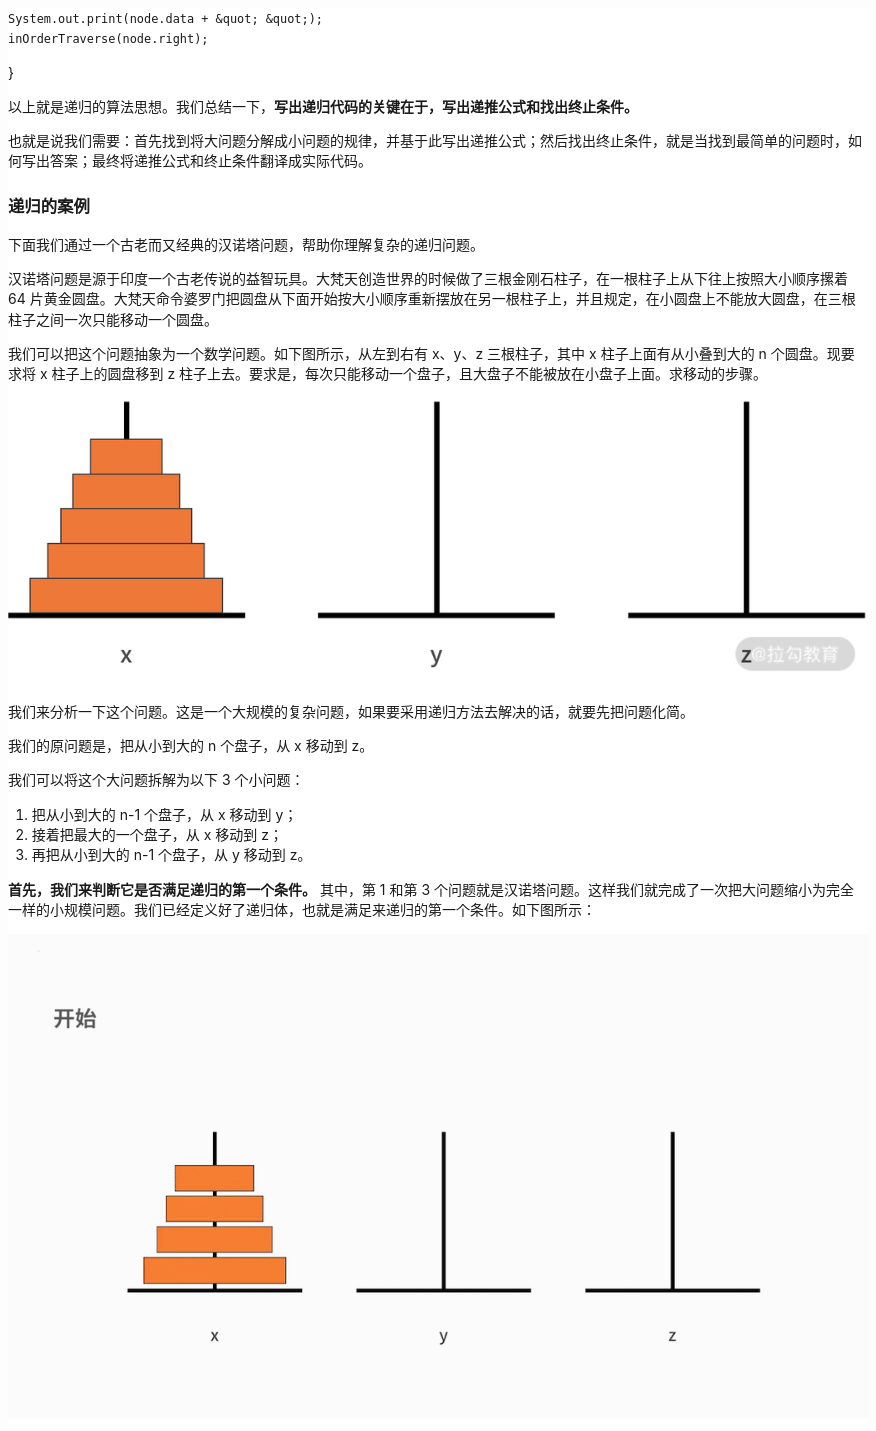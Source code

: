 	System.out.print(node.data + &quot; &quot;);
	inOrderTraverse(node.right);
}
</code></pre>
<p>以上就是递归的算法思想。我们总结一下，<strong>写出递归代码的关键在于，写出递推公式和找出终止条件。</strong></p>
<p>也就是说我们需要：首先找到将大问题分解成小问题的规律，并基于此写出递推公式；然后找出终止条件，就是当找到最简单的问题时，如何写出答案；最终将递推公式和终止条件翻译成实际代码。</p>
<h3>递归的案例</h3>
<p>下面我们通过一个古老而又经典的汉诺塔问题，帮助你理解复杂的递归问题。</p>
<p>汉诺塔问题是源于印度一个古老传说的益智玩具。大梵天创造世界的时候做了三根金刚石柱子，在一根柱子上从下往上按照大小顺序摞着 64 片黄金圆盘。大梵天命令婆罗门把圆盘从下面开始按大小顺序重新摆放在另一根柱子上，并且规定，在小圆盘上不能放大圆盘，在三根柱子之间一次只能移动一个圆盘。</p>
<p>我们可以把这个问题抽象为一个数学问题。如下图所示，从左到右有 x、y、z 三根柱子，其中 x 柱子上面有从小叠到大的 n 个圆盘。现要求将 x 柱子上的圆盘移到 z 柱子上去。要求是，每次只能移动一个盘子，且大盘子不能被放在小盘子上面。求移动的步骤。</p>
<p><img src="assets/CgqCHl7wi--AaoWAAABKD6oIV5c850.png" alt="4.png" /></p>
<p>我们来分析一下这个问题。这是一个大规模的复杂问题，如果要采用递归方法去解决的话，就要先把问题化简。</p>
<p>我们的原问题是，把从小到大的 n 个盘子，从 x 移动到 z。</p>
<p>我们可以将这个大问题拆解为以下 3 个小问题：</p>
<ol>
<li>把从小到大的 n-1 个盘子，从 x 移动到 y；</li>
<li>接着把最大的一个盘子，从 x 移动到 z；</li>
<li>再把从小到大的 n-1 个盘子，从 y 移动到 z。</li>
</ol>
<p><strong>首先，我们来判断它是否满足递归的第一个条件。</strong> 其中，第 1 和第 3 个问题就是汉诺塔问题。这样我们就完成了一次把大问题缩小为完全一样的小规模问题。我们已经定义好了递归体，也就是满足来递归的第一个条件。如下图所示：</p>
<p><img src="assets/Ciqc1F7wjAuAJ7yrAAzAObiXQfs227.gif" alt="5.gif" /></p>
